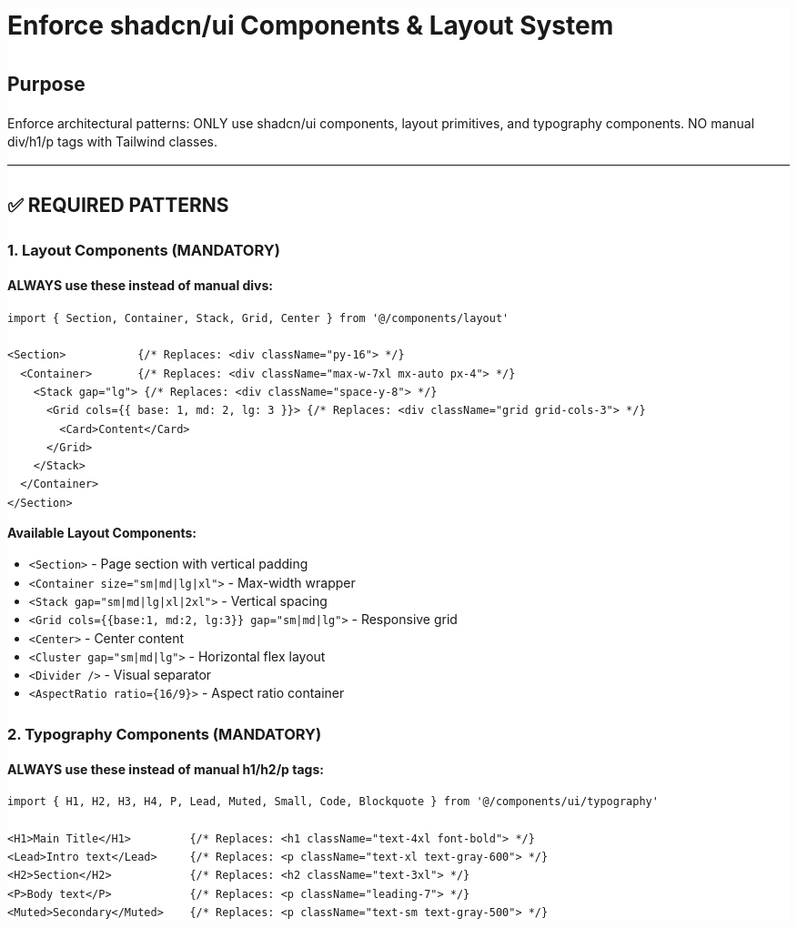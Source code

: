 # Enforce shadcn/ui Components & Layout System

## Purpose
Enforce architectural patterns: ONLY use shadcn/ui components, layout primitives, and typography components. NO manual div/h1/p tags with Tailwind classes.

---

## ✅ REQUIRED PATTERNS

### 1. Layout Components (MANDATORY)
**ALWAYS use these instead of manual divs:**

```tsx
import { Section, Container, Stack, Grid, Center } from '@/components/layout'

<Section>           {/* Replaces: <div className="py-16"> */}
  <Container>       {/* Replaces: <div className="max-w-7xl mx-auto px-4"> */}
    <Stack gap="lg"> {/* Replaces: <div className="space-y-8"> */}
      <Grid cols={{ base: 1, md: 2, lg: 3 }}> {/* Replaces: <div className="grid grid-cols-3"> */}
        <Card>Content</Card>
      </Grid>
    </Stack>
  </Container>
</Section>
```

**Available Layout Components:**
- `<Section>` - Page section with vertical padding
- `<Container size="sm|md|lg|xl">` - Max-width wrapper
- `<Stack gap="sm|md|lg|xl|2xl">` - Vertical spacing
- `<Grid cols={{base:1, md:2, lg:3}} gap="sm|md|lg">` - Responsive grid
- `<Center>` - Center content
- `<Cluster gap="sm|md|lg">` - Horizontal flex layout
- `<Divider />` - Visual separator
- `<AspectRatio ratio={16/9}>` - Aspect ratio container

### 2. Typography Components (MANDATORY)
**ALWAYS use these instead of manual h1/h2/p tags:**

```tsx
import { H1, H2, H3, H4, P, Lead, Muted, Small, Code, Blockquote } from '@/components/ui/typography'

<H1>Main Title</H1>         {/* Replaces: <h1 className="text-4xl font-bold"> */}
<Lead>Intro text</Lead>     {/* Replaces: <p className="text-xl text-gray-600"> */}
<H2>Section</H2>            {/* Replaces: <h2 className="text-3xl"> */}
<P>Body text</P>            {/* Replaces: <p className="leading-7"> */}
<Muted>Secondary</Muted>    {/* Replaces: <p className="text-sm text-gray-500"> */}
```
